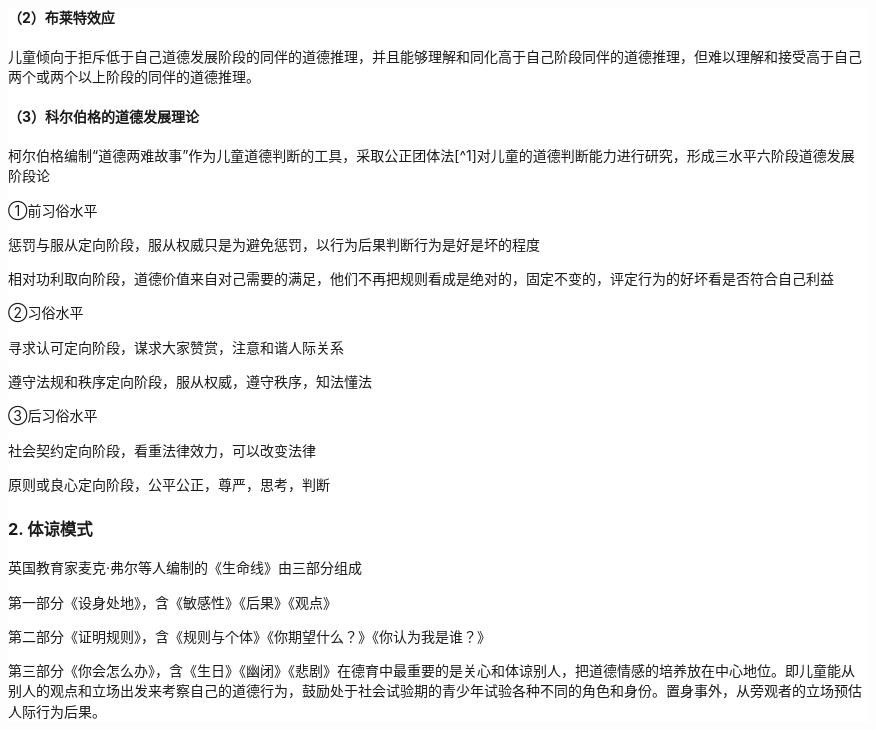 

#### （2）布莱特效应



儿童倾向于拒斥低于自己道德发展阶段的同伴的道德推理，并且能够理解和同化高于自己阶段同伴的道德推理，但难以理解和接受高于自己两个或两个以上阶段的同伴的道德推理。



#### （3）科尔伯格的道德发展理论



柯尔伯格编制“道德两难故事”作为儿童道德判断的工具，采取公正团体法[^1]对儿童的道德判断能力进行研究，形成三水平六阶段道德发展阶段论



①前习俗水平



惩罚与服从定向阶段，服从权威只是为避免惩罚，以行为后果判断行为是好是坏的程度



相对功利取向阶段，道德价值来自对己需要的满足，他们不再把规则看成是绝对的，固定不变的，评定行为的好坏看是否符合自己利益



②习俗水平



寻求认可定向阶段，谋求大家赞赏，注意和谐人际关系



遵守法规和秩序定向阶段，服从权威，遵守秩序，知法懂法



③后习俗水平



社会契约定向阶段，看重法律效力，可以改变法律



原则或良心定向阶段，公平公正，尊严，思考，判断



### 2. 体谅模式



英国教育家麦克·弗尔等人编制的《生命线》由三部分组成



第一部分《设身处地》，含《敏感性》《后果》《观点》



第二部分《证明规则》，含《规则与个体》《你期望什么？》《你认为我是谁？》



第三部分《你会怎么办》，含《生日》《幽闭》《悲剧》在德育中最重要的是关心和体谅别人，把道德情感的培养放在中心地位。即儿童能从别人的观点和立场出发来考察自己的道德行为，鼓励处于社会试验期的青少年试验各种不同的角色和身份。置身事外，从旁观者的立场预估人际行为后果。


